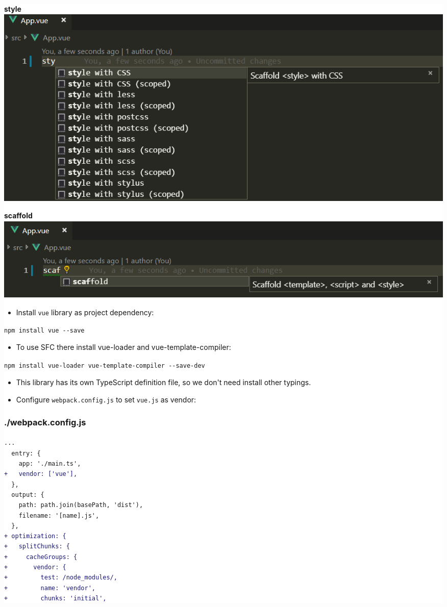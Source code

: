 **style**
![Vetur style](../Misc/pics/01-vetur-style.png)

**scaffold**
![Vetur scaffold](../Misc/pics/01-vetur-scaffold.png)

- Install `vue` library as project dependency:

```
npm install vue --save
```

- To use SFC there install vue-loader and vue-template-compiler:

```
npm install vue-loader vue-template-compiler --save-dev
```

- This library has its own TypeScript definition file, so we don't need install other typings.

- Configure `webpack.config.js` to set `vue.js` as vendor:

### ./webpack.config.js

```diff
...
  entry: {
    app: './main.ts',
+   vendor: ['vue'],
  },
  output: {
    path: path.join(basePath, 'dist'),
    filename: '[name].js',
  },
+ optimization: {
+   splitChunks: {
+     cacheGroups: {
+       vendor: {
+         test: /node_modules/,
+         name: 'vendor',
+         chunks: 'initial',
```